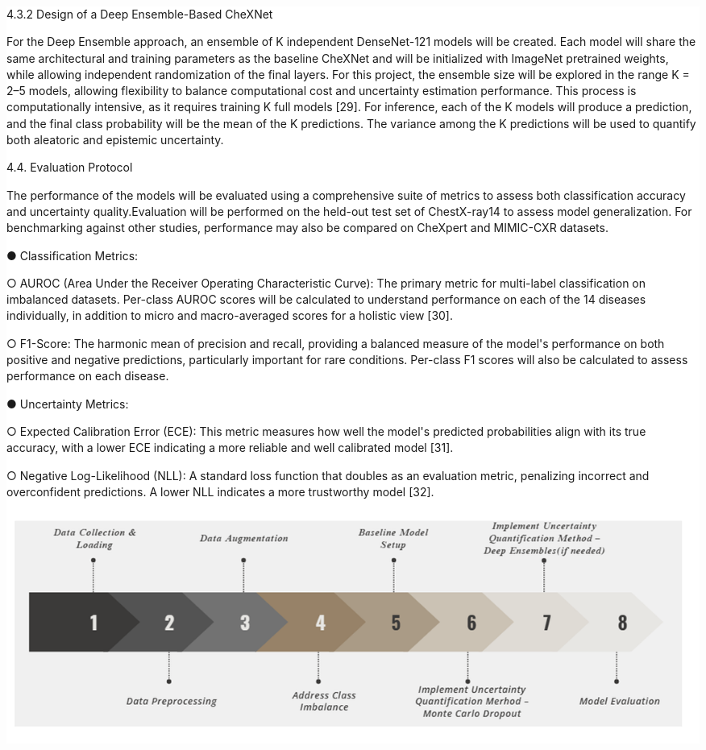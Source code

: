 4.3.2 Design of a Deep Ensemble-Based CheXNet 

For the Deep Ensemble approach, an ensemble of K independent DenseNet-121 models will be created. Each model will share the same architectural and training parameters as the baseline CheXNet and will be initialized with ImageNet pretrained weights, while allowing independent randomization of the final layers. For this project, the ensemble size will be explored in the range K = 2–5 models, allowing flexibility to balance computational cost and uncertainty estimation performance. This process is computationally intensive, as it requires training K full models [29]. For inference, each of the K models will produce a prediction, and the final class probability will be the mean of the K predictions. The variance among the K predictions will be used to quantify both aleatoric and epistemic uncertainty. 

4.4. Evaluation Protocol 

The performance of the models will be evaluated using a comprehensive suite of metrics to assess both classification accuracy and uncertainty quality.Evaluation will be performed on the held-out test set of ChestX-ray14 to assess model generalization. For benchmarking against other studies, performance may also be compared on CheXpert and MIMIC-CXR datasets. 

● Classification Metrics: 

○ AUROC (Area Under the Receiver Operating Characteristic Curve): The primary metric for multi-label classification on imbalanced datasets. Per-class AUROC scores will be calculated to understand performance on each of the 14 diseases individually, in addition to micro and macro-averaged scores for a holistic view [30]. 

○ F1-Score: The harmonic mean of precision and recall, providing a balanced measure of the model's performance on both positive and negative predictions, particularly important for rare conditions. Per-class F1 scores will also be calculated to assess performance on each disease. 

● Uncertainty Metrics: 

○ Expected Calibration Error (ECE): This metric measures how well the model's predicted probabilities align with its true accuracy, with a lower ECE indicating a more reliable and well calibrated model [31]. 

○ Negative Log-Likelihood (NLL): A standard loss function that doubles as an evaluation metric, penalizing incorrect and overconfident predictions. A lower NLL indicates a more trustworthy model [32]. 

![Workflow of the Proposed Methodology](./Figures/Workflow%20of%20the%20Proposed%20Methodology.png)

